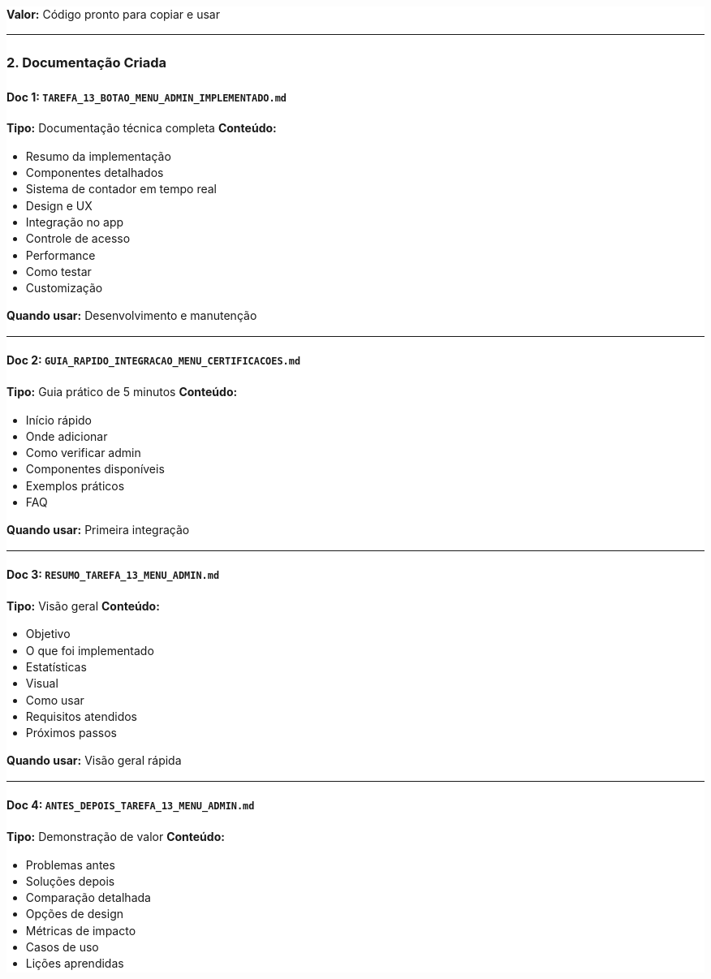 **Valor:** Código pronto para copiar e usar

---

### 2. Documentação Criada

#### Doc 1: `TAREFA_13_BOTAO_MENU_ADMIN_IMPLEMENTADO.md`
**Tipo:** Documentação técnica completa
**Conteúdo:**
- Resumo da implementação
- Componentes detalhados
- Sistema de contador em tempo real
- Design e UX
- Integração no app
- Controle de acesso
- Performance
- Como testar
- Customização

**Quando usar:** Desenvolvimento e manutenção

---

#### Doc 2: `GUIA_RAPIDO_INTEGRACAO_MENU_CERTIFICACOES.md`
**Tipo:** Guia prático de 5 minutos
**Conteúdo:**
- Início rápido
- Onde adicionar
- Como verificar admin
- Componentes disponíveis
- Exemplos práticos
- FAQ

**Quando usar:** Primeira integração

---

#### Doc 3: `RESUMO_TAREFA_13_MENU_ADMIN.md`
**Tipo:** Visão geral
**Conteúdo:**
- Objetivo
- O que foi implementado
- Estatísticas
- Visual
- Como usar
- Requisitos atendidos
- Próximos passos

**Quando usar:** Visão geral rápida

---

#### Doc 4: `ANTES_DEPOIS_TAREFA_13_MENU_ADMIN.md`
**Tipo:** Demonstração de valor
**Conteúdo:**
- Problemas antes
- Soluções depois
- Comparação detalhada
- Opções de design
- Métricas de impacto
- Casos de uso
- Lições aprendidas
